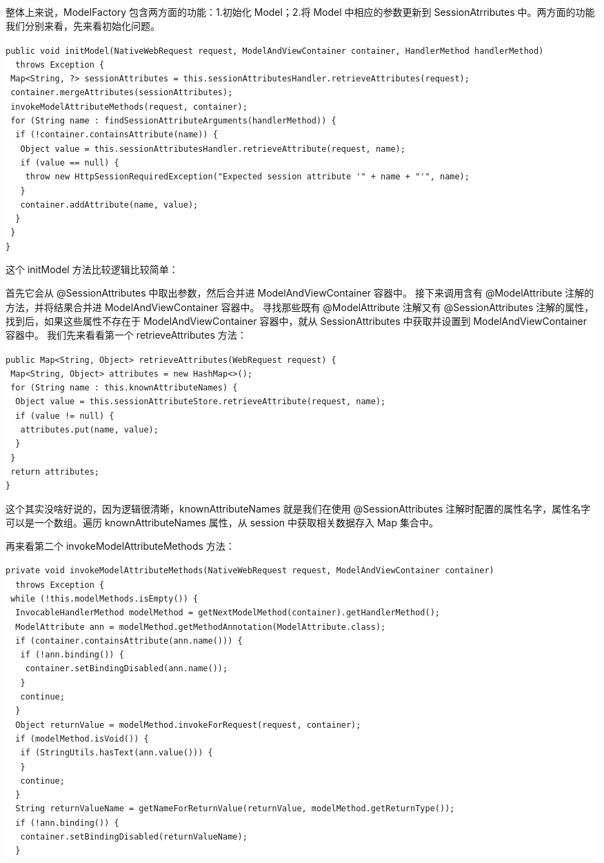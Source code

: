 整体上来说，ModelFactory 包含两方面的功能：1.初始化 Model；2.将 Model 中相应的参数更新到 SessionAtrributes 中。两方面的功能我们分别来看，先来看初始化问题。
```
public void initModel(NativeWebRequest request, ModelAndViewContainer container, HandlerMethod handlerMethod)
  throws Exception {
 Map<String, ?> sessionAttributes = this.sessionAttributesHandler.retrieveAttributes(request);
 container.mergeAttributes(sessionAttributes);
 invokeModelAttributeMethods(request, container);
 for (String name : findSessionAttributeArguments(handlerMethod)) {
  if (!container.containsAttribute(name)) {
   Object value = this.sessionAttributesHandler.retrieveAttribute(request, name);
   if (value == null) {
    throw new HttpSessionRequiredException("Expected session attribute '" + name + "'", name);
   }
   container.addAttribute(name, value);
  }
 }
}
```
这个 initModel 方法比较逻辑比较简单：

首先它会从 @SessionAttributes 中取出参数，然后合并进 ModelAndViewContainer 容器中。
接下来调用含有 @ModelAttribute 注解的方法，并将结果合并进 ModelAndViewContainer 容器中。
寻找那些既有 @ModelAttribute 注解又有 @SessionAttributes 注解的属性，找到后，如果这些属性不存在于 ModelAndViewContainer 容器中，就从 SessionAttributes 中获取并设置到 ModelAndViewContainer 容器中。
我们先来看看第一个 retrieveAttributes 方法：
```
public Map<String, Object> retrieveAttributes(WebRequest request) {
 Map<String, Object> attributes = new HashMap<>();
 for (String name : this.knownAttributeNames) {
  Object value = this.sessionAttributeStore.retrieveAttribute(request, name);
  if (value != null) {
   attributes.put(name, value);
  }
 }
 return attributes;
}
```
这个其实没啥好说的，因为逻辑很清晰，knownAttributeNames 就是我们在使用 @SessionAttributes 注解时配置的属性名字，属性名字可以是一个数组。遍历 knownAttributeNames 属性，从 session 中获取相关数据存入 Map 集合中。

再来看第二个 invokeModelAttributeMethods 方法：
```
private void invokeModelAttributeMethods(NativeWebRequest request, ModelAndViewContainer container)
  throws Exception {
 while (!this.modelMethods.isEmpty()) {
  InvocableHandlerMethod modelMethod = getNextModelMethod(container).getHandlerMethod();
  ModelAttribute ann = modelMethod.getMethodAnnotation(ModelAttribute.class);
  if (container.containsAttribute(ann.name())) {
   if (!ann.binding()) {
    container.setBindingDisabled(ann.name());
   }
   continue;
  }
  Object returnValue = modelMethod.invokeForRequest(request, container);
  if (modelMethod.isVoid()) {
   if (StringUtils.hasText(ann.value())) {
   }
   continue;
  }
  String returnValueName = getNameForReturnValue(returnValue, modelMethod.getReturnType());
  if (!ann.binding()) {
   container.setBindingDisabled(returnValueName);
  }
```